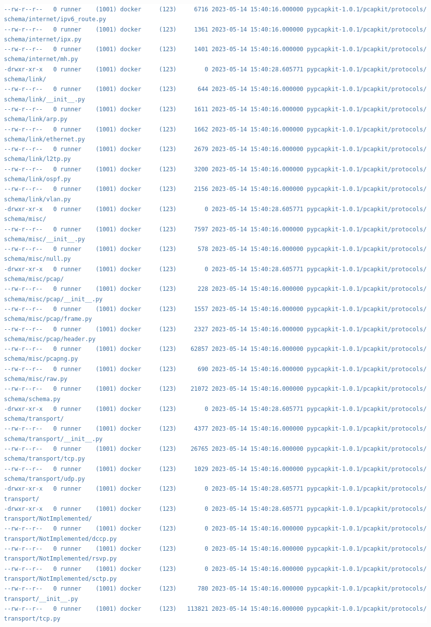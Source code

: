 ```diff
--rw-r--r--   0 runner    (1001) docker     (123)     6716 2023-05-14 15:40:16.000000 pypcapkit-1.0.1/pcapkit/protocols/schema/internet/ipv6_route.py
--rw-r--r--   0 runner    (1001) docker     (123)     1361 2023-05-14 15:40:16.000000 pypcapkit-1.0.1/pcapkit/protocols/schema/internet/ipx.py
--rw-r--r--   0 runner    (1001) docker     (123)     1401 2023-05-14 15:40:16.000000 pypcapkit-1.0.1/pcapkit/protocols/schema/internet/mh.py
-drwxr-xr-x   0 runner    (1001) docker     (123)        0 2023-05-14 15:40:28.605771 pypcapkit-1.0.1/pcapkit/protocols/schema/link/
--rw-r--r--   0 runner    (1001) docker     (123)      644 2023-05-14 15:40:16.000000 pypcapkit-1.0.1/pcapkit/protocols/schema/link/__init__.py
--rw-r--r--   0 runner    (1001) docker     (123)     1611 2023-05-14 15:40:16.000000 pypcapkit-1.0.1/pcapkit/protocols/schema/link/arp.py
--rw-r--r--   0 runner    (1001) docker     (123)     1662 2023-05-14 15:40:16.000000 pypcapkit-1.0.1/pcapkit/protocols/schema/link/ethernet.py
--rw-r--r--   0 runner    (1001) docker     (123)     2679 2023-05-14 15:40:16.000000 pypcapkit-1.0.1/pcapkit/protocols/schema/link/l2tp.py
--rw-r--r--   0 runner    (1001) docker     (123)     3200 2023-05-14 15:40:16.000000 pypcapkit-1.0.1/pcapkit/protocols/schema/link/ospf.py
--rw-r--r--   0 runner    (1001) docker     (123)     2156 2023-05-14 15:40:16.000000 pypcapkit-1.0.1/pcapkit/protocols/schema/link/vlan.py
-drwxr-xr-x   0 runner    (1001) docker     (123)        0 2023-05-14 15:40:28.605771 pypcapkit-1.0.1/pcapkit/protocols/schema/misc/
--rw-r--r--   0 runner    (1001) docker     (123)     7597 2023-05-14 15:40:16.000000 pypcapkit-1.0.1/pcapkit/protocols/schema/misc/__init__.py
--rw-r--r--   0 runner    (1001) docker     (123)      578 2023-05-14 15:40:16.000000 pypcapkit-1.0.1/pcapkit/protocols/schema/misc/null.py
-drwxr-xr-x   0 runner    (1001) docker     (123)        0 2023-05-14 15:40:28.605771 pypcapkit-1.0.1/pcapkit/protocols/schema/misc/pcap/
--rw-r--r--   0 runner    (1001) docker     (123)      228 2023-05-14 15:40:16.000000 pypcapkit-1.0.1/pcapkit/protocols/schema/misc/pcap/__init__.py
--rw-r--r--   0 runner    (1001) docker     (123)     1557 2023-05-14 15:40:16.000000 pypcapkit-1.0.1/pcapkit/protocols/schema/misc/pcap/frame.py
--rw-r--r--   0 runner    (1001) docker     (123)     2327 2023-05-14 15:40:16.000000 pypcapkit-1.0.1/pcapkit/protocols/schema/misc/pcap/header.py
--rw-r--r--   0 runner    (1001) docker     (123)    62857 2023-05-14 15:40:16.000000 pypcapkit-1.0.1/pcapkit/protocols/schema/misc/pcapng.py
--rw-r--r--   0 runner    (1001) docker     (123)      690 2023-05-14 15:40:16.000000 pypcapkit-1.0.1/pcapkit/protocols/schema/misc/raw.py
--rw-r--r--   0 runner    (1001) docker     (123)    21072 2023-05-14 15:40:16.000000 pypcapkit-1.0.1/pcapkit/protocols/schema/schema.py
-drwxr-xr-x   0 runner    (1001) docker     (123)        0 2023-05-14 15:40:28.605771 pypcapkit-1.0.1/pcapkit/protocols/schema/transport/
--rw-r--r--   0 runner    (1001) docker     (123)     4377 2023-05-14 15:40:16.000000 pypcapkit-1.0.1/pcapkit/protocols/schema/transport/__init__.py
--rw-r--r--   0 runner    (1001) docker     (123)    26765 2023-05-14 15:40:16.000000 pypcapkit-1.0.1/pcapkit/protocols/schema/transport/tcp.py
--rw-r--r--   0 runner    (1001) docker     (123)     1029 2023-05-14 15:40:16.000000 pypcapkit-1.0.1/pcapkit/protocols/schema/transport/udp.py
-drwxr-xr-x   0 runner    (1001) docker     (123)        0 2023-05-14 15:40:28.605771 pypcapkit-1.0.1/pcapkit/protocols/transport/
-drwxr-xr-x   0 runner    (1001) docker     (123)        0 2023-05-14 15:40:28.605771 pypcapkit-1.0.1/pcapkit/protocols/transport/NotImplemented/
--rw-r--r--   0 runner    (1001) docker     (123)        0 2023-05-14 15:40:16.000000 pypcapkit-1.0.1/pcapkit/protocols/transport/NotImplemented/dccp.py
--rw-r--r--   0 runner    (1001) docker     (123)        0 2023-05-14 15:40:16.000000 pypcapkit-1.0.1/pcapkit/protocols/transport/NotImplemented/rsvp.py
--rw-r--r--   0 runner    (1001) docker     (123)        0 2023-05-14 15:40:16.000000 pypcapkit-1.0.1/pcapkit/protocols/transport/NotImplemented/sctp.py
--rw-r--r--   0 runner    (1001) docker     (123)      780 2023-05-14 15:40:16.000000 pypcapkit-1.0.1/pcapkit/protocols/transport/__init__.py
--rw-r--r--   0 runner    (1001) docker     (123)   113821 2023-05-14 15:40:16.000000 pypcapkit-1.0.1/pcapkit/protocols/transport/tcp.py
```